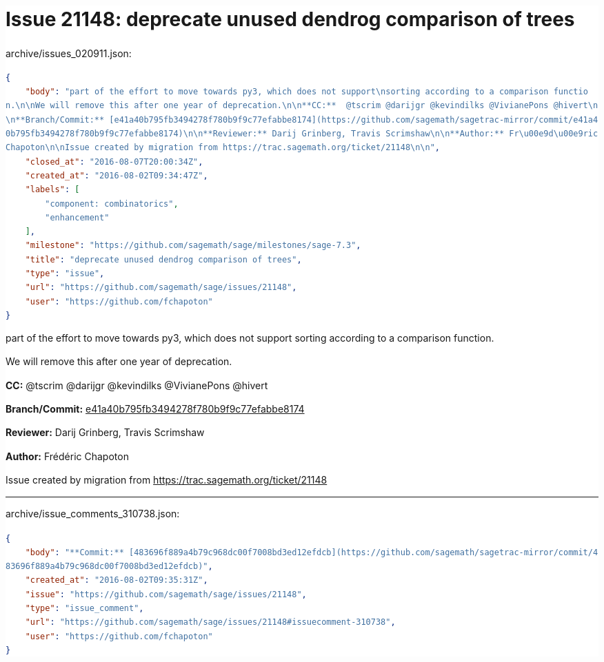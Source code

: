 # Issue 21148: deprecate unused dendrog comparison of trees

archive/issues_020911.json:
```json
{
    "body": "part of the effort to move towards py3, which does not support\nsorting according to a comparison function.\n\nWe will remove this after one year of deprecation.\n\n**CC:**  @tscrim @darijgr @kevindilks @VivianePons @hivert\n\n**Branch/Commit:** [e41a40b795fb3494278f780b9f9c77efabbe8174](https://github.com/sagemath/sagetrac-mirror/commit/e41a40b795fb3494278f780b9f9c77efabbe8174)\n\n**Reviewer:** Darij Grinberg, Travis Scrimshaw\n\n**Author:** Fr\u00e9d\u00e9ric Chapoton\n\nIssue created by migration from https://trac.sagemath.org/ticket/21148\n\n",
    "closed_at": "2016-08-07T20:00:34Z",
    "created_at": "2016-08-02T09:34:47Z",
    "labels": [
        "component: combinatorics",
        "enhancement"
    ],
    "milestone": "https://github.com/sagemath/sage/milestones/sage-7.3",
    "title": "deprecate unused dendrog comparison of trees",
    "type": "issue",
    "url": "https://github.com/sagemath/sage/issues/21148",
    "user": "https://github.com/fchapoton"
}
```
part of the effort to move towards py3, which does not support
sorting according to a comparison function.

We will remove this after one year of deprecation.

**CC:**  @tscrim @darijgr @kevindilks @VivianePons @hivert

**Branch/Commit:** [e41a40b795fb3494278f780b9f9c77efabbe8174](https://github.com/sagemath/sagetrac-mirror/commit/e41a40b795fb3494278f780b9f9c77efabbe8174)

**Reviewer:** Darij Grinberg, Travis Scrimshaw

**Author:** Frédéric Chapoton

Issue created by migration from https://trac.sagemath.org/ticket/21148





---

archive/issue_comments_310738.json:
```json
{
    "body": "**Commit:** [483696f889a4b79c968dc00f7008bd3ed12efdcb](https://github.com/sagemath/sagetrac-mirror/commit/483696f889a4b79c968dc00f7008bd3ed12efdcb)",
    "created_at": "2016-08-02T09:35:31Z",
    "issue": "https://github.com/sagemath/sage/issues/21148",
    "type": "issue_comment",
    "url": "https://github.com/sagemath/sage/issues/21148#issuecomment-310738",
    "user": "https://github.com/fchapoton"
}
```
